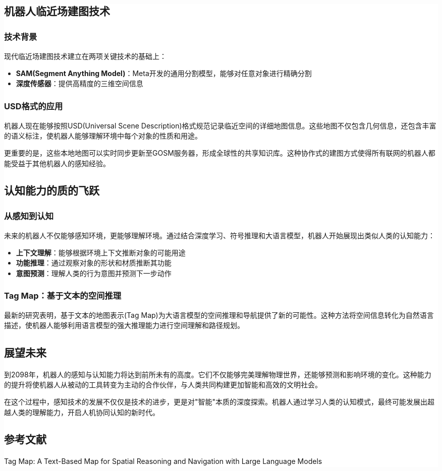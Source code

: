 ## 机器人临近场建图技术

### 技术背景

现代临近场建图技术建立在两项关键技术的基础上：

- **SAM(Segment Anything Model)**：Meta开发的通用分割模型，能够对任意对象进行精确分割
- **深度传感器**：提供高精度的三维空间信息

### USD格式的应用

机器人现在能够按照USD(Universal Scene Description)格式规范记录临近空间的详细地图信息。这些地图不仅包含几何信息，还包含丰富的语义标注，使机器人能够理解环境中每个对象的性质和用途。

更重要的是，这些本地地图可以实时同步更新至GOSM服务器，形成全球性的共享知识库。这种协作式的建图方式使得所有联网的机器人都能受益于其他机器人的感知经验。

## 认知能力的质的飞跃

### 从感知到认知

未来的机器人不仅能够感知环境，更能够理解环境。通过结合深度学习、符号推理和大语言模型，机器人开始展现出类似人类的认知能力：

- **上下文理解**：能够根据环境上下文推断对象的可能用途
- **功能推理**：通过观察对象的形状和材质推断其功能
- **意图预测**：理解人类的行为意图并预测下一步动作

### Tag Map：基于文本的空间推理

最新的研究表明，基于文本的地图表示(Tag Map)为大语言模型的空间推理和导航提供了新的可能性。这种方法将空间信息转化为自然语言描述，使机器人能够利用语言模型的强大推理能力进行空间理解和路径规划。

## 展望未来

到2098年，机器人的感知与认知能力将达到前所未有的高度。它们不仅能够完美理解物理世界，还能够预测和影响环境的变化。这种能力的提升将使机器人从被动的工具转变为主动的合作伙伴，与人类共同构建更加智能和高效的文明社会。

在这个过程中，感知技术的发展不仅仅是技术的进步，更是对"智能"本质的深度探索。机器人通过学习人类的认知模式，最终可能发展出超越人类的理解能力，开启人机协同认知的新时代。

## 参考文献

Tag Map: A Text-Based Map for Spatial Reasoning and Navigation with Large Language Models
